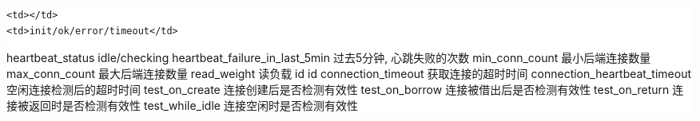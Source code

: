     <td></td>
    <td>init/ok/error/timeout</td>
  </tr>
  <tr>
    <td>heartbeat_status</td>
    <td></td>
    <td>idle/checking</td>
  </tr>
  <tr>
    <td>heartbeat_failure_in_last_5min</td>
    <td></td>
    <td>过去5分钟, 心跳失败的次数</td>
  </tr>
  <tr>
    <td>min_conn_count</td>
    <td></td>
    <td>最小后端连接数量</td>
  </tr>
  <tr>
    <td>max_conn_count</td>
    <td></td>
    <td>最大后端连接数量</td>
  </tr>
  <tr>
    <td>read_weight</td>
    <td></td>
    <td>读负载</td>
  </tr>
  <tr>
    <td>id</td>
    <td></td>
    <td>id</td>
  </tr>
  <tr>
    <td>connection_timeout</td>
    <td></td>
    <td>获取连接的超时时间</td>
  </tr>
  <tr>
    <td>connection_heartbeat_timeout</td>
    <td></td>
    <td>空闲连接检测后的超时时间</td>
  </tr>
  <tr>
    <td>test_on_create</td>
    <td></td>
    <td>连接创建后是否检测有效性</td>
  </tr>
  <tr>
    <td>test_on_borrow</td>
    <td></td>
    <td>连接被借出后是否检测有效性</td>
  </tr>
  <tr>
    <td>test_on_return</td>
    <td></td>
    <td>连接被返回时是否检测有效性</td>
  </tr>
  <tr>
    <td>test_while_idle</td>
    <td></td>
    <td>连接空闲时是否检测有效性</td>
  </tr>
  <tr>